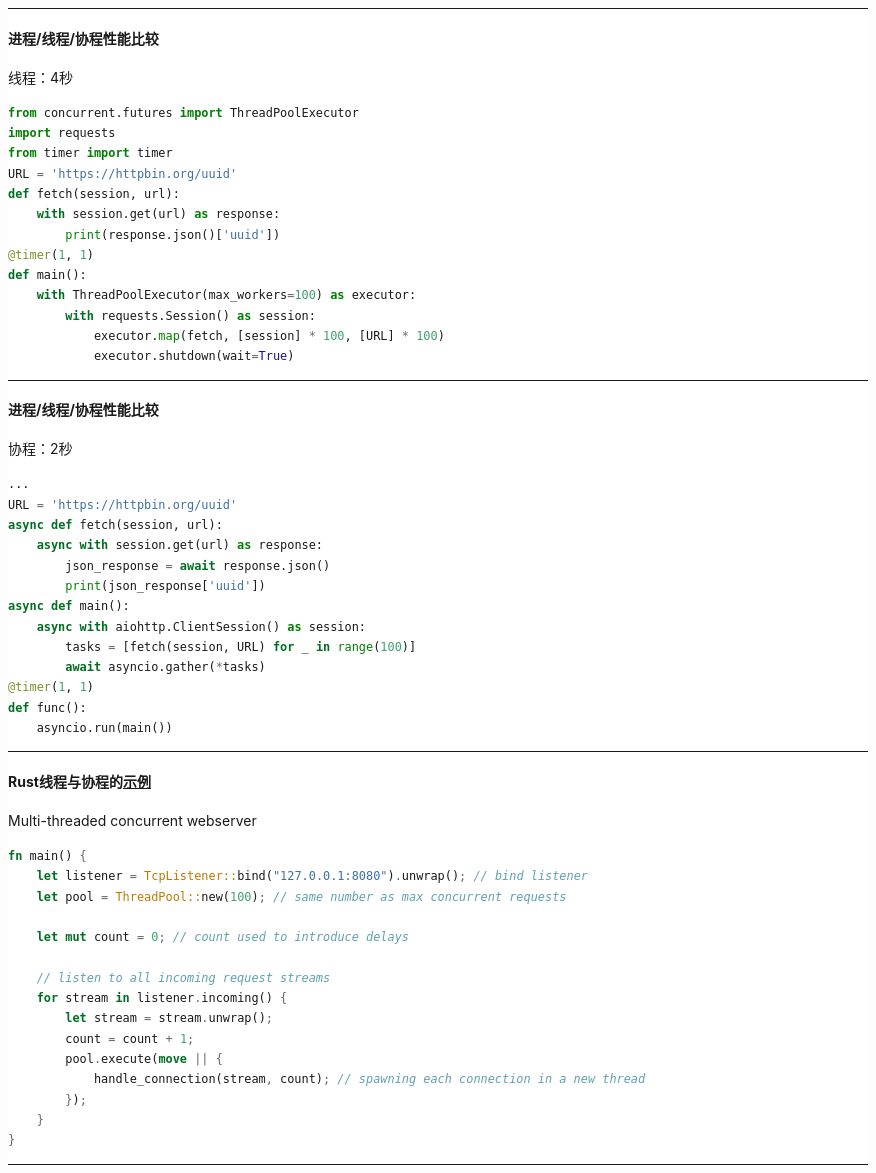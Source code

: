 
---

#### 进程/线程/协程性能比较

线程：4秒
```python
from concurrent.futures import ThreadPoolExecutor
import requests
from timer import timer
URL = 'https://httpbin.org/uuid'
def fetch(session, url):
    with session.get(url) as response:
        print(response.json()['uuid'])
@timer(1, 1)
def main():
    with ThreadPoolExecutor(max_workers=100) as executor:
        with requests.Session() as session:
            executor.map(fetch, [session] * 100, [URL] * 100)
            executor.shutdown(wait=True)
```

---

#### 进程/线程/协程性能比较

协程：2秒
```python
...
URL = 'https://httpbin.org/uuid'
async def fetch(session, url):
    async with session.get(url) as response:
        json_response = await response.json()
        print(json_response['uuid'])
async def main():
    async with aiohttp.ClientSession() as session:
        tasks = [fetch(session, URL) for _ in range(100)]
        await asyncio.gather(*tasks)
@timer(1, 1)
def func():
    asyncio.run(main())
```


---
#### Rust线程与协程的[示例](https://deepu.tech/concurrency-in-modern-languages/)

Multi-threaded concurrent webserver

```rust
fn main() {
    let listener = TcpListener::bind("127.0.0.1:8080").unwrap(); // bind listener
    let pool = ThreadPool::new(100); // same number as max concurrent requests

    let mut count = 0; // count used to introduce delays

    // listen to all incoming request streams
    for stream in listener.incoming() {
        let stream = stream.unwrap();
        count = count + 1;
        pool.execute(move || {
            handle_connection(stream, count); // spawning each connection in a new thread
        });
    }
}
```

---